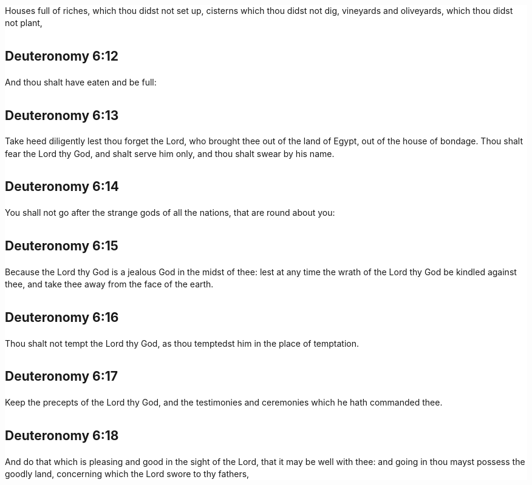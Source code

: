 Houses full of riches, which thou didst not set up, cisterns which thou didst not dig, vineyards and oliveyards, which thou didst not plant,


<a id="org6b8a746"></a>

## Deuteronomy 6:12

And thou shalt have eaten and be full:


<a id="org6e500e8"></a>

## Deuteronomy 6:13

Take heed diligently lest thou forget the Lord, who brought thee out of the land of Egypt, out of the house of bondage. Thou shalt fear the Lord thy God, and shalt serve him only, and thou shalt swear by his name.


<a id="org8713a32"></a>

## Deuteronomy 6:14

You shall not go after the strange gods of all the nations, that are round about you:


<a id="org53468c1"></a>

## Deuteronomy 6:15

Because the Lord thy God is a jealous God in the midst of thee: lest at any time the wrath of the Lord thy God be kindled against thee, and take thee away from the face of the earth.


<a id="org284d0f1"></a>

## Deuteronomy 6:16

Thou shalt not tempt the Lord thy God, as thou temptedst him in the place of temptation.


<a id="org3376b41"></a>

## Deuteronomy 6:17

Keep the precepts of the Lord thy God, and the testimonies and ceremonies which he hath commanded thee.


<a id="org9b75234"></a>

## Deuteronomy 6:18

And do that which is pleasing and good in the sight of the Lord, that it may be well with thee: and going in thou mayst possess the goodly land, concerning which the Lord swore to thy fathers,
